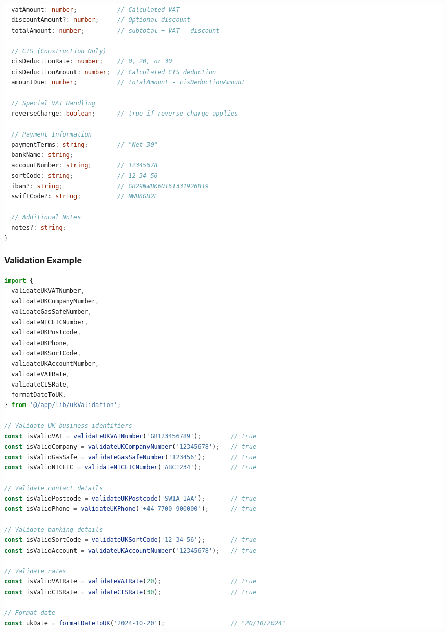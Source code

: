 ```typescript
  vatAmount: number;           // Calculated VAT
  discountAmount?: number;     // Optional discount
  totalAmount: number;         // subtotal + VAT - discount
  
  // CIS (Construction Only)
  cisDeductionRate: number;    // 0, 20, or 30
  cisDeductionAmount: number;  // Calculated CIS deduction
  amountDue: number;           // totalAmount - cisDeductionAmount
  
  // Special VAT Handling
  reverseCharge: boolean;      // true if reverse charge applies
  
  // Payment Information
  paymentTerms: string;        // "Net 30"
  bankName: string;
  accountNumber: string;       // 12345678
  sortCode: string;            // 12-34-56
  iban?: string;               // GB29NWBK60161331926819
  swiftCode?: string;          // NWBKGB2L
  
  // Additional Notes
  notes?: string;
}
```

### Validation Example

```typescript
import {
  validateUKVATNumber,
  validateUKCompanyNumber,
  validateGasSafeNumber,
  validateNICEICNumber,
  validateUKPostcode,
  validateUKPhone,
  validateUKSortCode,
  validateUKAccountNumber,
  validateVATRate,
  validateCISRate,
  formatDateToUK,
} from '@/app/lib/ukValidation';

// Validate UK business identifiers
const isValidVAT = validateUKVATNumber('GB123456789');        // true
const isValidCompany = validateUKCompanyNumber('12345678');   // true
const isValidGasSafe = validateGasSafeNumber('123456');       // true
const isValidNICEIC = validateNICEICNumber('ABC1234');        // true

// Validate contact details
const isValidPostcode = validateUKPostcode('SW1A 1AA');       // true
const isValidPhone = validateUKPhone('+44 7700 900000');      // true

// Validate banking details
const isValidSortCode = validateUKSortCode('12-34-56');       // true
const isValidAccount = validateUKAccountNumber('12345678');   // true

// Validate rates
const isValidVATRate = validateVATRate(20);                   // true
const isValidCISRate = validateCISRate(30);                   // true

// Format date
const ukDate = formatDateToUK('2024-10-20');                  // "20/10/2024"
```
